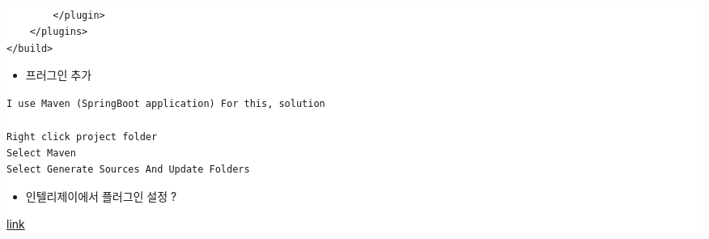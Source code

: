 ```
		</plugin>
	</plugins>
</build>
```
* 프러그인 추가

```
I use Maven (SpringBoot application) For this, solution

Right click project folder
Select Maven
Select Generate Sources And Update Folders
```
* 인텔리제이에서 플러그인 설정 ?

[link](https://stackoverflow.com/questions/5170620/unable-to-use-intellij-with-a-generated-sources-folder)
